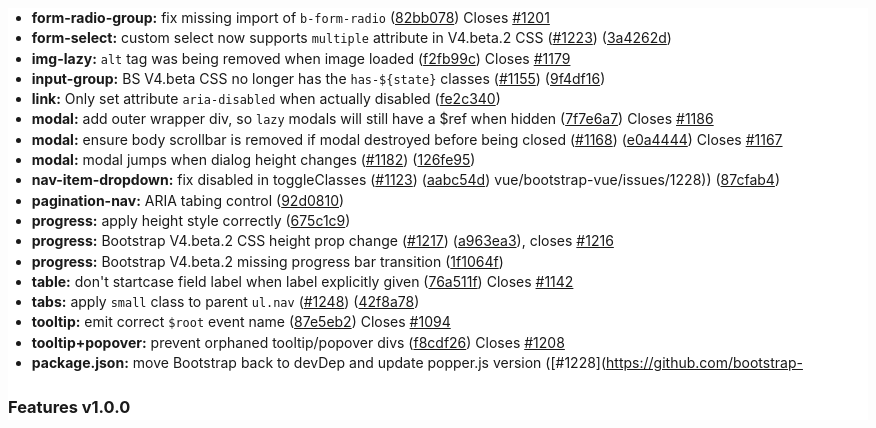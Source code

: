 * **form-radio-group:** fix missing import of `b-form-radio` ([82bb078](https://github.com/bootstrap-vue/bootstrap-vue/commit/82bb078)) Closes [#1201](https://github.com/bootstrap-vue/bootstrap-vue/issues/1201)
* **form-select:** custom select now supports `multiple` attribute in V4.beta.2 CSS ([#1223](https://github.com/bootstrap-vue/bootstrap-vue/issues/1223)) ([3a4262d](https://github.com/bootstrap-vue/bootstrap-vue/commit/3a4262d))
* **img-lazy:** `alt` tag was being removed when image loaded ([f2fb99c](https://github.com/bootstrap-vue/bootstrap-vue/commit/f2fb99c)) Closes [#1179](https://github.com/bootstrap-vue/bootstrap-vue/issues/1179)
* **input-group:** BS V4.beta CSS no longer has the `has-${state}` classes ([#1155](https://github.com/bootstrap-vue/bootstrap-vue/issues/1155)) ([9f4df16](https://github.com/bootstrap-vue/bootstrap-vue/commit/9f4df16))
* **link:** Only set attribute `aria-disabled` when actually disabled ([fe2c340](https://github.com/bootstrap-vue/bootstrap-vue/commit/fe2c340))
* **modal:** add outer wrapper div, so `lazy` modals will still have a $ref when hidden ([7f7e6a7](https://github.com/bootstrap-vue/bootstrap-vue/commit/7f7e6a7)) Closes [#1186](https://github.com/bootstrap-vue/bootstrap-vue/issues/1186)
* **modal:** ensure body scrollbar is removed if modal destroyed before being closed ([#1168](https://github.com/bootstrap-vue/bootstrap-vue/issues/1168)) ([e0a4444](https://github.com/bootstrap-vue/bootstrap-vue/commit/e0a4444)) Closes [#1167](https://github.com/bootstrap-vue/bootstrap-vue/issues/1167)
* **modal:** modal jumps when dialog height changes ([#1182](https://github.com/bootstrap-vue/bootstrap-vue/issues/1182)) ([126fe95](https://github.com/bootstrap-vue/bootstrap-vue/commit/126fe95))
* **nav-item-dropdown:** fix disabled in toggleClasses ([#1123](https://github.com/bootstrap-vue/bootstrap-vue/issues/1123)) ([aabc54d](https://github.com/bootstrap-vue/bootstrap-vue/commit/aabc54d))
vue/bootstrap-vue/issues/1228)) ([87cfab4](https://github.com/bootstrap-vue/bootstrap-vue/commit/87cfab4))
* **pagination-nav:** ARIA tabing control ([92d0810](https://github.com/bootstrap-vue/bootstrap-vue/commit/92d0810))
* **progress:** apply height style correctly ([675c1c9](https://github.com/bootstrap-vue/bootstrap-vue/commit/675c1c9))
* **progress:** Bootstrap V4.beta.2 CSS height prop change ([#1217](https://github.com/bootstrap-vue/bootstrap-vue/issues/1217)) ([a963ea3](https://github.com/bootstrap-vue/bootstrap-vue/commit/a963ea3)), closes [#1216](https://github.com/bootstrap-vue/bootstrap-vue/issues/1216)
* **progress:** Bootstrap V4.beta.2 missing progress bar transition ([1f1064f](https://github.com/bootstrap-vue/bootstrap-vue/commit/1f1064f26fd2b052500ffbed2f68d2cf3c2193f1))
* **table:** don't startcase field label when label explicitly given ([76a511f](https://github.com/bootstrap-vue/bootstrap-vue/commit/76a511f)) Closes [#1142](https://github.com/bootstrap-vue/bootstrap-vue/issues/1142)
* **tabs:** apply `small` class to parent `ul.nav` ([#1248](https://github.com/bootstrap-vue/bootstrap-vue/issues/1248)) ([42f8a78](https://github.com/bootstrap-vue/bootstrap-vue/commit/42f8a78))
* **tooltip:** emit correct `$root` event name ([87e5eb2](https://github.com/bootstrap-vue/bootstrap-vue/commit/87e5eb2)) Closes [#1094](https://github.com/bootstrap-vue/bootstrap-vue/issues/1094)
* **tooltip+popover:** prevent orphaned tooltip/popover divs ([f8cdf26](https://github.com/bootstrap-vue/bootstrap-vue/commit/f8cdf26)) Closes [#1208](https://github.com/bootstrap-vue/bootstrap-vue/issues/1208)
* **package.json:** move Bootstrap back to devDep and update popper.js version ([#1228](https://github.com/bootstrap-

### Features v1.0.0
